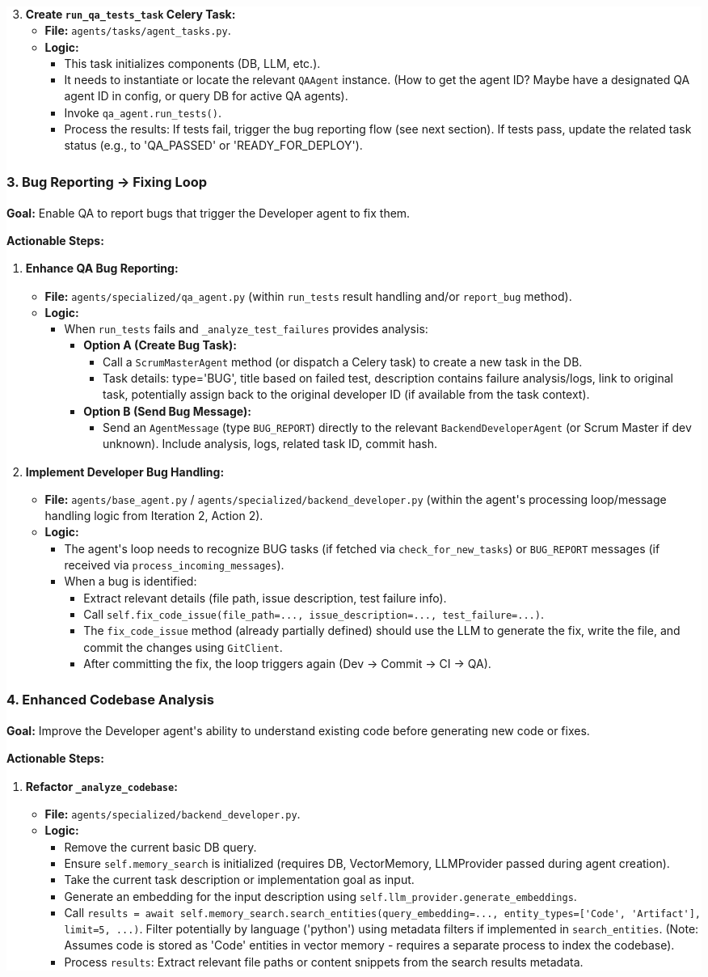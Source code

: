 3.  **Create `run_qa_tests_task` Celery Task:**
    - **File:** `agents/tasks/agent_tasks.py`.
    - **Logic:**
      - This task initializes components (DB, LLM, etc.).
      - It needs to instantiate or locate the relevant `QAAgent` instance. (How to get the agent ID? Maybe have a designated QA agent ID in config, or query DB for active QA agents).
      - Invoke `qa_agent.run_tests()`.
      - Process the results: If tests fail, trigger the bug reporting flow (see next section). If tests pass, update the related task status (e.g., to 'QA_PASSED' or 'READY_FOR_DEPLOY').

### 3. Bug Reporting -> Fixing Loop

**Goal:** Enable QA to report bugs that trigger the Developer agent to fix them.

**Actionable Steps:**

1.  **Enhance QA Bug Reporting:**

    - **File:** `agents/specialized/qa_agent.py` (within `run_tests` result handling and/or `report_bug` method).
    - **Logic:**
      - When `run_tests` fails and `_analyze_test_failures` provides analysis:
        - **Option A (Create Bug Task):**
          - Call a `ScrumMasterAgent` method (or dispatch a Celery task) to create a new task in the DB.
          - Task details: type='BUG', title based on failed test, description contains failure analysis/logs, link to original task, potentially assign back to the original developer ID (if available from the task context).
        - **Option B (Send Bug Message):**
          - Send an `AgentMessage` (type `BUG_REPORT`) directly to the relevant `BackendDeveloperAgent` (or Scrum Master if dev unknown). Include analysis, logs, related task ID, commit hash.

2.  **Implement Developer Bug Handling:**
    - **File:** `agents/base_agent.py` / `agents/specialized/backend_developer.py` (within the agent's processing loop/message handling logic from Iteration 2, Action 2).
    - **Logic:**
      - The agent's loop needs to recognize BUG tasks (if fetched via `check_for_new_tasks`) or `BUG_REPORT` messages (if received via `process_incoming_messages`).
      - When a bug is identified:
        - Extract relevant details (file path, issue description, test failure info).
        - Call `self.fix_code_issue(file_path=..., issue_description=..., test_failure=...)`.
        - The `fix_code_issue` method (already partially defined) should use the LLM to generate the fix, write the file, and commit the changes using `GitClient`.
        - After committing the fix, the loop triggers again (Dev -> Commit -> CI -> QA).

### 4. Enhanced Codebase Analysis

**Goal:** Improve the Developer agent's ability to understand existing code before generating new code or fixes.

**Actionable Steps:**

1.  **Refactor `_analyze_codebase`:**

    - **File:** `agents/specialized/backend_developer.py`.
    - **Logic:**
      - Remove the current basic DB query.
      - Ensure `self.memory_search` is initialized (requires DB, VectorMemory, LLMProvider passed during agent creation).
      - Take the current task description or implementation goal as input.
      - Generate an embedding for the input description using `self.llm_provider.generate_embeddings`.
      - Call `results = await self.memory_search.search_entities(query_embedding=..., entity_types=['Code', 'Artifact'], limit=5, ...)`. Filter potentially by language ('python') using metadata filters if implemented in `search_entities`. (Note: Assumes code is stored as 'Code' entities in vector memory - requires a separate process to index the codebase).
      - Process `results`: Extract relevant file paths or content snippets from the search results metadata.